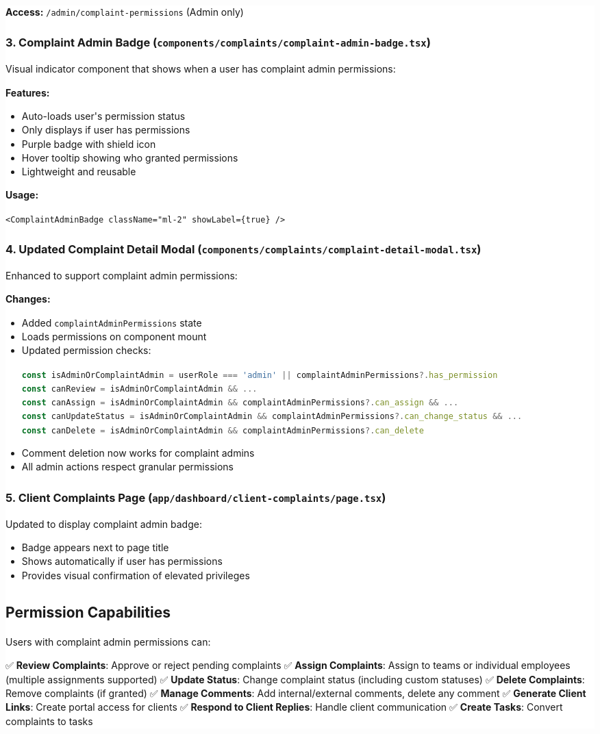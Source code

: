 **Access:** `/admin/complaint-permissions` (Admin only)

### 3. Complaint Admin Badge (`components/complaints/complaint-admin-badge.tsx`)

Visual indicator component that shows when a user has complaint admin permissions:

**Features:**
- Auto-loads user's permission status
- Only displays if user has permissions
- Purple badge with shield icon
- Hover tooltip showing who granted permissions
- Lightweight and reusable

**Usage:**
```tsx
<ComplaintAdminBadge className="ml-2" showLabel={true} />
```

### 4. Updated Complaint Detail Modal (`components/complaints/complaint-detail-modal.tsx`)

Enhanced to support complaint admin permissions:

**Changes:**
- Added `complaintAdminPermissions` state
- Loads permissions on component mount
- Updated permission checks:
  ```typescript
  const isAdminOrComplaintAdmin = userRole === 'admin' || complaintAdminPermissions?.has_permission
  const canReview = isAdminOrComplaintAdmin && ...
  const canAssign = isAdminOrComplaintAdmin && complaintAdminPermissions?.can_assign && ...
  const canUpdateStatus = isAdminOrComplaintAdmin && complaintAdminPermissions?.can_change_status && ...
  const canDelete = isAdminOrComplaintAdmin && complaintAdminPermissions?.can_delete
  ```
- Comment deletion now works for complaint admins
- All admin actions respect granular permissions

### 5. Client Complaints Page (`app/dashboard/client-complaints/page.tsx`)

Updated to display complaint admin badge:
- Badge appears next to page title
- Shows automatically if user has permissions
- Provides visual confirmation of elevated privileges

## Permission Capabilities

Users with complaint admin permissions can:

✅ **Review Complaints**: Approve or reject pending complaints
✅ **Assign Complaints**: Assign to teams or individual employees (multiple assignments supported)
✅ **Update Status**: Change complaint status (including custom statuses)
✅ **Delete Complaints**: Remove complaints (if granted)
✅ **Manage Comments**: Add internal/external comments, delete any comment
✅ **Generate Client Links**: Create portal access for clients
✅ **Respond to Client Replies**: Handle client communication
✅ **Create Tasks**: Convert complaints to tasks
